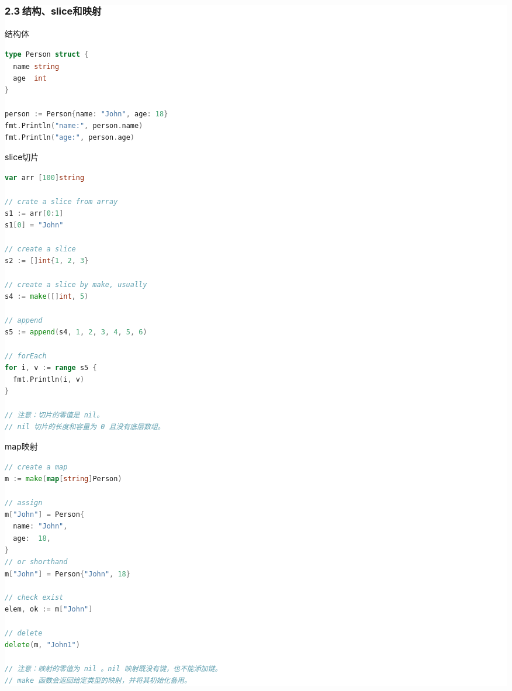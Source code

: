 ### 2.3 结构、slice和映射

结构体

```go
type Person struct {
  name string
  age  int
}

person := Person{name: "John", age: 18}
fmt.Println("name:", person.name)
fmt.Println("age:", person.age)
```

slice切片

```go
var arr [100]string

// crate a slice from array
s1 := arr[0:1]
s1[0] = "John"

// create a slice
s2 := []int{1, 2, 3}

// create a slice by make, usually
s4 := make([]int, 5)

// append
s5 := append(s4, 1, 2, 3, 4, 5, 6)

// forEach
for i, v := range s5 {
  fmt.Println(i, v)
}

// 注意：切片的零值是 nil。
// nil 切片的长度和容量为 0 且没有底层数组。
```

map映射

```go
// create a map
m := make(map[string]Person)

// assign
m["John"] = Person{
  name: "John",
  age:  18,
}
// or shorthand
m["John"] = Person{"John", 18}

// check exist
elem, ok := m["John"]

// delete
delete(m, "John1")

// 注意：映射的零值为 nil 。nil 映射既没有键，也不能添加键。
// make 函数会返回给定类型的映射，并将其初始化备用。
```
